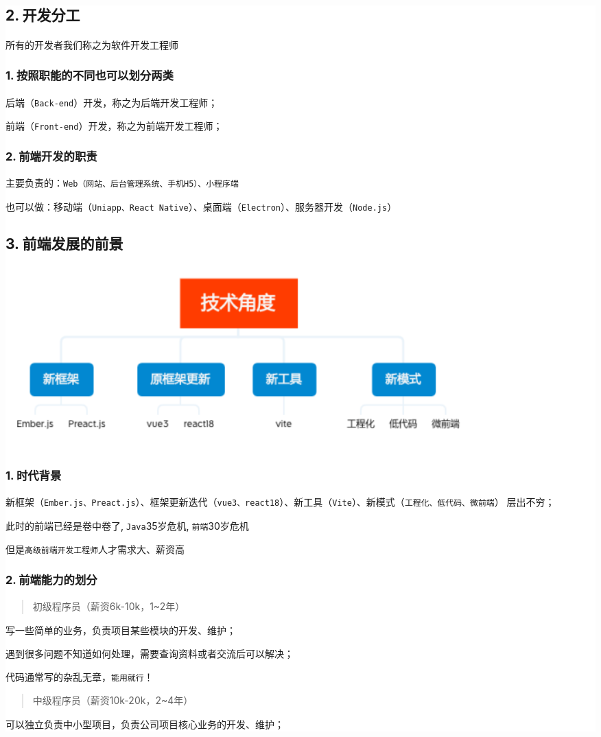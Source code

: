 ## 2. 开发分工

所有的开发者我们称之为软件开发工程师

### 1. 按照职能的不同也可以划分两类

后端（`Back-end`）开发，称之为后端开发工程师；

前端（`Front-end`）开发，称之为前端开发工程师；

### 2. 前端开发的职责

主要负责的：`Web（网站、后台管理系统、手机H5）、小程序端`

也可以做：移动端（`Uniapp、React Native`）、桌面端（`Electron`）、服务器开发（`Node.js`）

## 3. 前端发展的前景


![](assets/image/1-前端开发基础/c73cad12.png)

### 1. 时代背景

新框架（`Ember.js、Preact.js`）、框架更新迭代（`vue3、react18`）、新工具（`Vite`）、新模式（`工程化、低代码、微前端`） 层出不穷；

此时的前端已经是卷中卷了, `Java`35岁危机, `前端`30岁危机

但是`高级前端开发工程师`人才需求大、薪资高

### 2. 前端能力的划分

> 初级程序员（薪资6k-10k，1~2年）

写一些简单的业务，负责项目某些模块的开发、维护；

遇到很多问题不知道如何处理，需要查询资料或者交流后可以解决；

代码通常写的杂乱无章，`能用就行`！

> 中级程序员（薪资10k-20k，2~4年）

可以独立负责中小型项目，负责公司项目核心业务的开发、维护； 

